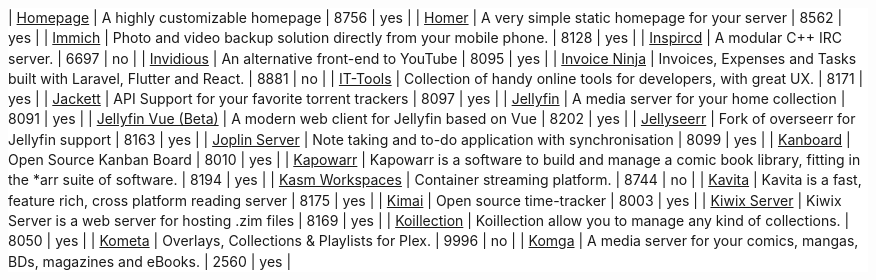 | [Homepage](https://github.com/gethomepage/homepage)                          | A highly customizable homepage                                                                                                                                      | 8756      | yes           |
| [Homer](https://github.com/bastienwirtz/homer)                               | A very simple static homepage for your server                                                                                                                       | 8562      | yes           |
| [Immich](https://github.com/immich-app/immich)                               | Photo and video backup solution directly from your mobile phone.                                                                                                    | 8128      | yes           |
| [Inspircd](https://github.com/inspircd/inspircd)                             | A modular C++ IRC server.                                                                                                                                           | 6697      | no            |
| [Invidious](https://github.com/iv-org/invidious)                             | An alternative front-end to YouTube                                                                                                                                 | 8095      | yes           |
| [Invoice Ninja](https://github.com/invoiceninja/invoiceninja)                | Invoices, Expenses and Tasks built with Laravel, Flutter and React.                                                                                                 | 8881      | no            |
| [IT-Tools](https://github.com/CorentinTh/it-tools)                           | Collection of handy online tools for developers, with great UX.                                                                                                     | 8171      | yes           |
| [Jackett](https://github.com/Jackett/Jackett)                                | API Support for your favorite torrent trackers                                                                                                                      | 8097      | yes           |
| [Jellyfin](https://github.com/jellyfin/jellyfin)                             | A media server for your home collection                                                                                                                             | 8091      | yes           |
| [Jellyfin Vue (Beta)](https://github.com/jellyfin/jellyfin-vue)              | A modern web client for Jellyfin based on Vue                                                                                                                       | 8202      | yes           |
| [Jellyseerr](https://github.com/Fallenbagel/jellyseerr)                      | Fork of overseerr for Jellyfin support                                                                                                                              | 8163      | yes           |
| [Joplin Server](https://github.com/laurent22/joplin)                         | Note taking and to-do application with synchronisation                                                                                                              | 8099      | yes           |
| [Kanboard](https://github.com/kanboard/kanboard)                             | Open Source Kanban Board                                                                                                                                            | 8010      | yes           |
| [Kapowarr](https://github.com/Casvt/Kapowarr)                                | Kapowarr is a software to build and manage a comic book library, fitting in the \*arr suite of software.                                                            | 8194      | yes           |
| [Kasm Workspaces](https://github.com/kasmtech)                               | Container streaming platform.                                                                                                                                       | 8744      | no            |
| [Kavita](https://github.com/Kareadita/Kavita)                                | Kavita is a fast, feature rich, cross platform reading server                                                                                                       | 8175      | yes           |
| [Kimai](https://github.com/kimai/kimai)                                      | Open source time-tracker                                                                                                                                            | 8003      | yes           |
| [Kiwix Server](https://github.com/kiwix/kiwix-tools/)                        | Kiwix Server is a web server for hosting .zim files                                                                                                                 | 8169      | yes           |
| [Koillection](https://github.com/benjaminjonard/koillection)                 | Koillection allow you to manage any kind of collections.                                                                                                            | 8050      | yes           |
| [Kometa](https://github.com/Kometa-Team/Kometa)                              | Overlays, Collections & Playlists for Plex.                                                                                                                         | 9996      | no            |
| [Komga](https://github.com/gotson/komga)                                     | A media server for your comics, mangas, BDs, magazines and eBooks.                                                                                                  | 2560      | yes           |